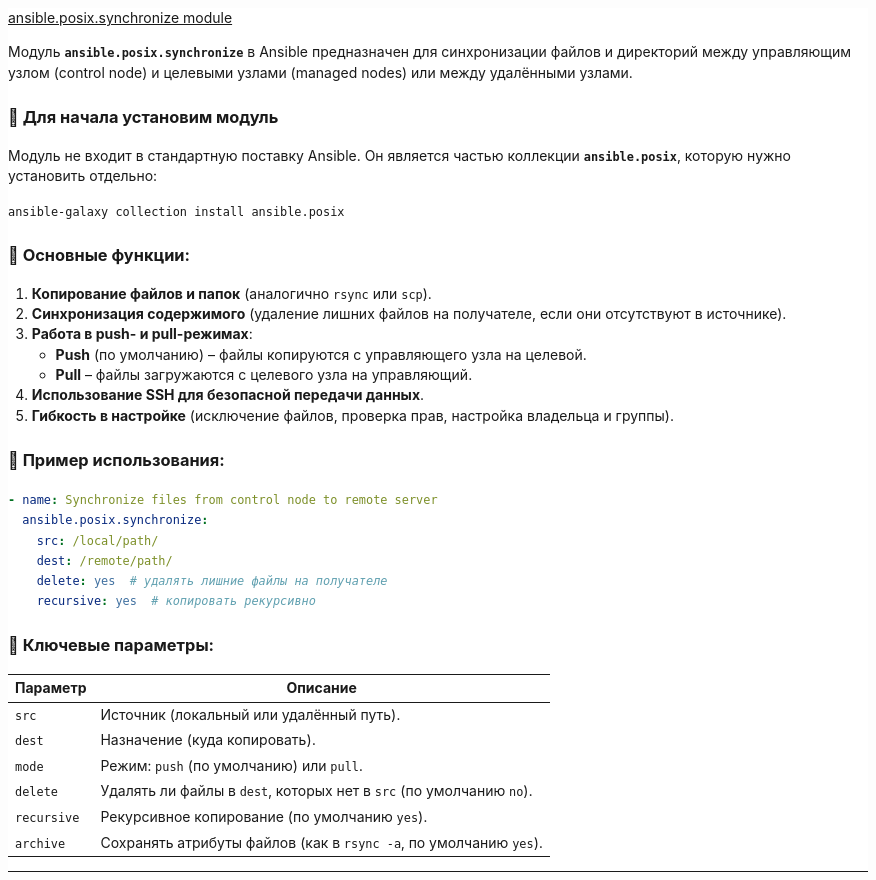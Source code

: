 [ansible.posix.synchronize module](https://docs.ansible.com/ansible/latest/collections/ansible/posix/synchronize_module.html)

Модуль **`ansible.posix.synchronize`** в Ansible предназначен для синхронизации файлов и директорий между управляющим узлом (control node) и целевыми узлами (managed nodes) или между удалёнными узлами.  

### 🔹 **Для начала установим модуль**  
Модуль не входит в стандартную поставку Ansible. Он является частью коллекции **`ansible.posix`**, которую нужно установить отдельно:  

```bash
ansible-galaxy collection install ansible.posix
```


### 🔹 **Основные функции:**
1. **Копирование файлов и папок** (аналогично `rsync` или `scp`).  
2. **Синхронизация содержимого** (удаление лишних файлов на получателе, если они отсутствуют в источнике).  
3. **Работа в push- и pull-режимах**:  
   - **Push** (по умолчанию) – файлы копируются с управляющего узла на целевой.  
   - **Pull** – файлы загружаются с целевого узла на управляющий.  
4. **Использование SSH для безопасной передачи данных**.  
5. **Гибкость в настройке** (исключение файлов, проверка прав, настройка владельца и группы).  


### 🔹 **Пример использования:**
```yaml
- name: Synchronize files from control node to remote server
  ansible.posix.synchronize:
    src: /local/path/
    dest: /remote/path/
    delete: yes  # удалять лишние файлы на получателе
    recursive: yes  # копировать рекурсивно
```

### 🔹 **Ключевые параметры:**
| Параметр      | Описание                                                                 |
|--------------|-------------------------------------------------------------------------|
| `src`        | Источник (локальный или удалённый путь).                                |
| `dest`       | Назначение (куда копировать).                                          |
| `mode`       | Режим: `push` (по умолчанию) или `pull`.                               |
| `delete`     | Удалять ли файлы в `dest`, которых нет в `src` (по умолчанию `no`).    |
| `recursive`  | Рекурсивное копирование (по умолчанию `yes`).                          |
| `archive`    | Сохранять атрибуты файлов (как в `rsync -a`, по умолчанию `yes`).      |

-------------------------------
